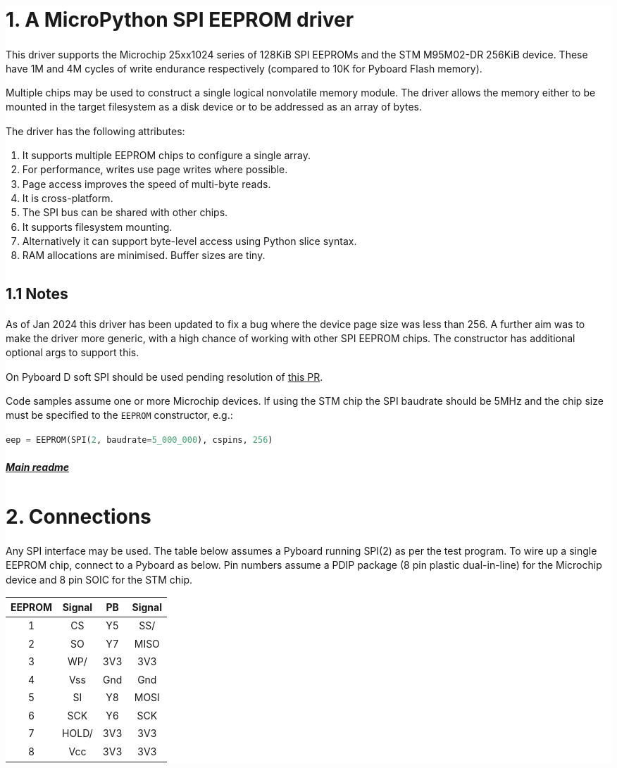 # 1. A MicroPython SPI EEPROM driver

This driver supports the Microchip 25xx1024 series of 128KiB SPI EEPROMs and
the STM M95M02-DR 256KiB device. These have 1M and 4M cycles of write endurance
respectively (compared to 10K for Pyboard Flash memory).

Multiple chips may be used to construct a single logical nonvolatile memory
module. The driver allows the memory either to be mounted in the target
filesystem as a disk device or to be addressed as an array of bytes.

The driver has the following attributes:
 1. It supports multiple EEPROM chips to configure a single array.
 2. For performance, writes use page writes where possible.
 3. Page access improves the speed of multi-byte reads.
 4. It is cross-platform.
 5. The SPI bus can be shared with other chips.
 6. It supports filesystem mounting.
 7. Alternatively it can support byte-level access using Python slice syntax.
 8. RAM allocations are minimised. Buffer sizes are tiny.

## 1.1 Notes

As of Jan 2024 this driver has been updated to fix a bug where the device page
size was less than 256. A further aim was to make the driver more generic, with
a high chance of working with other SPI EEPROM chips. The constructor has
additional optional args to support this.

On Pyboard D soft SPI should be used pending resolution of
[this PR](https://github.com/micropython/micropython/pull/13549).

Code samples assume one or more Microchip devices. If using the STM chip the
SPI baudrate should be 5MHz and the chip size must be specified to the `EEPROM`
constructor, e.g.:
```python
eep = EEPROM(SPI(2, baudrate=5_000_000), cspins, 256)
```

##### [Main readme](../../README.md)

# 2. Connections

Any SPI interface may be used. The table below assumes a Pyboard running SPI(2)
as per the test program. To wire up a single EEPROM chip, connect to a Pyboard
as below. Pin numbers assume a PDIP package (8 pin plastic dual-in-line) for
the Microchip device and 8 pin SOIC for the STM chip.

| EEPROM  | Signal |  PB | Signal |
|:-------:|:------:|:---:|:------:|
| 1       |  CS    | Y5  | SS/    |
| 2       |  SO    | Y7  | MISO   |
| 3       |  WP/   | 3V3 | 3V3    |
| 4       |  Vss   | Gnd | Gnd    |
| 5       |  SI    | Y8  | MOSI   |
| 6       |  SCK   | Y6  | SCK    |
| 7       |  HOLD/ | 3V3 | 3V3    |
| 8       |  Vcc   | 3V3 | 3V3    |
